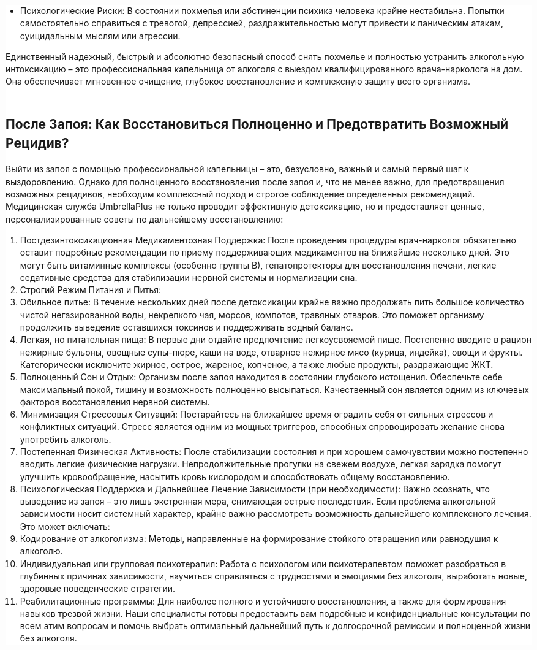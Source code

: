 * Психологические Риски: В состоянии похмелья или абстиненции психика человека крайне нестабильна. Попытки самостоятельно справиться с тревогой, депрессией, раздражительностью могут привести к паническим атакам, суицидальным мыслям или агрессии.

Единственный надежный, быстрый и абсолютно безопасный способ снять похмелье и полностью устранить алкогольную интоксикацию – это профессиональная капельница от алкоголя с выездом квалифицированного врача-нарколога на дом. Она обеспечивает мгновенное очищение, глубокое восстановление и комплексную защиту всего организма.

***

## После Запоя: Как Восстановиться Полноценно и Предотвратить Возможный Рецидив?

Выйти из запоя с помощью профессиональной капельницы – это, безусловно, важный и самый первый шаг к выздоровлению. Однако для полноценного восстановления после запоя и, что не менее важно, для предотвращения возможных рецидивов, необходим комплексный подход и строгое соблюдение определенных рекомендаций. Медицинская служба UmbrellaPlus не только проводит эффективную детоксикацию, но и предоставляет ценные, персонализированные советы по дальнейшему восстановлению:

1. Постдезинтоксикационная Медикаментозная Поддержка: После проведения процедуры врач-нарколог обязательно оставит подробные рекомендации по приему поддерживающих медикаментов на ближайшие несколько дней. Это могут быть витаминные комплексы (особенно группы В), гепатопротекторы для восстановления печени, легкие седативные средства для стабилизации нервной системы и нормализации сна.
2. Строгий Режим Питания и Питья: 
3. Обильное питье: В течение нескольких дней после детоксикации крайне важно продолжать пить большое количество чистой негазированной воды, некрепкого чая, морсов, компотов, травяных отваров. Это поможет организму продолжить выведение оставшихся токсинов и поддерживать водный баланс.
4. Легкая, но питательная пища: В первые дни отдайте предпочтение легкоусвояемой пище. Постепенно вводите в рацион нежирные бульоны, овощные супы-пюре, каши на воде, отварное нежирное мясо (курица, индейка), овощи и фрукты. Категорически исключите жирное, острое, жареное, копченое, а также любые продукты, раздражающие ЖКТ.
5. Полноценный Сон и Отдых: Организм после запоя находится в состоянии глубокого истощения. Обеспечьте себе максимальный покой, тишину и возможность полноценно высыпаться. Качественный сон является одним из ключевых факторов восстановления нервной системы.
6. Минимизация Стрессовых Ситуаций: Постарайтесь на ближайшее время оградить себя от сильных стрессов и конфликтных ситуаций. Стресс является одним из мощных триггеров, способных спровоцировать желание снова употребить алкоголь.
7. Постепенная Физическая Активность: После стабилизации состояния и при хорошем самочувствии можно постепенно вводить легкие физические нагрузки. Непродолжительные прогулки на свежем воздухе, легкая зарядка помогут улучшить кровообращение, насытить кровь кислородом и способствовать общему восстановлению.
8. Психологическая Поддержка и Дальнейшее Лечение Зависимости (при необходимости): Важно осознать, что выведение из запоя – это лишь экстренная мера, снимающая острые последствия. Если проблема алкогольной зависимости носит системный характер, крайне важно рассмотреть возможность дальнейшего комплексного лечения. Это может включать: 
9. Кодирование от алкоголизма: Методы, направленные на формирование стойкого отвращения или равнодушия к алкоголю.
10. Индивидуальная или групповая психотерапия: Работа с психологом или психотерапевтом поможет разобраться в глубинных причинах зависимости, научиться справляться с трудностями и эмоциями без алкоголя, выработать новые, здоровые поведенческие стратегии.
11. Реабилитационные программы: Для наиболее полного и устойчивого восстановления, а также для формирования навыков трезвой жизни. Наши специалисты готовы предоставить вам подробные и конфиденциальные консультации по всем этим вопросам и помочь выбрать оптимальный дальнейший путь к долгосрочной ремиссии и полноценной жизни без алкоголя.
